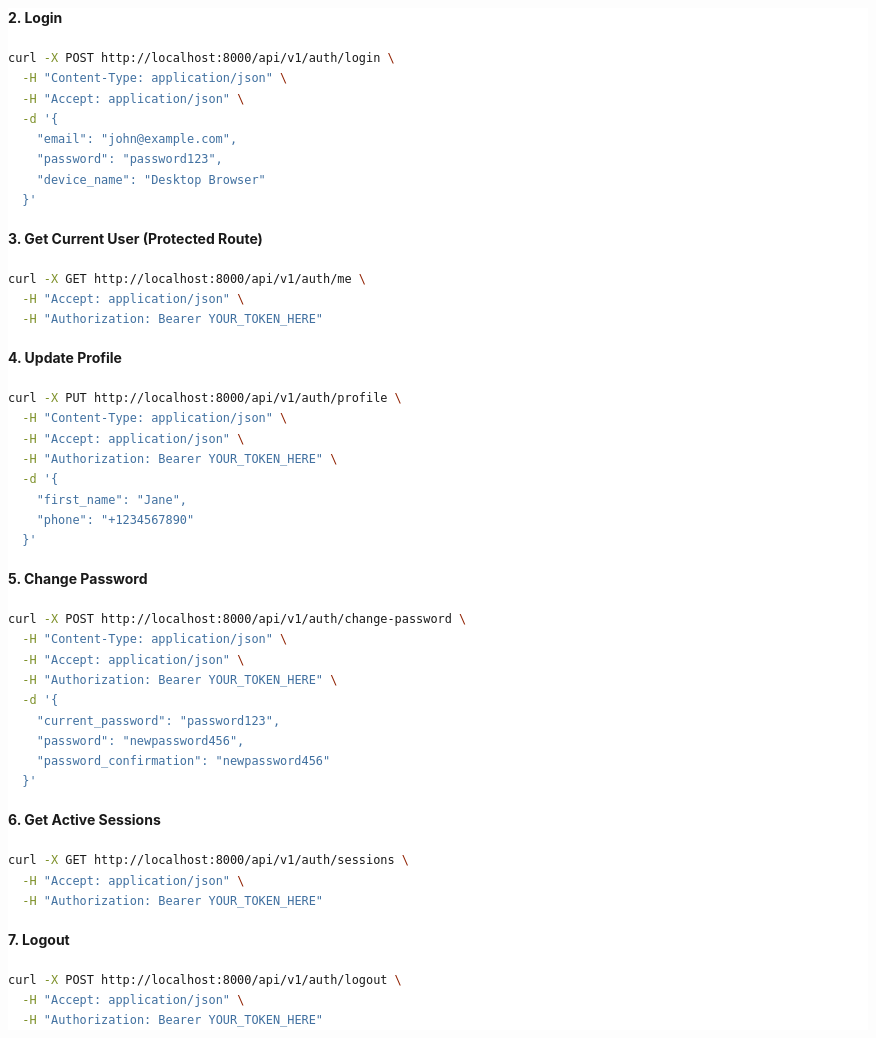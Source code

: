 #### 2. Login
```bash
curl -X POST http://localhost:8000/api/v1/auth/login \
  -H "Content-Type: application/json" \
  -H "Accept: application/json" \
  -d '{
    "email": "john@example.com",
    "password": "password123",
    "device_name": "Desktop Browser"
  }'
```

#### 3. Get Current User (Protected Route)
```bash
curl -X GET http://localhost:8000/api/v1/auth/me \
  -H "Accept: application/json" \
  -H "Authorization: Bearer YOUR_TOKEN_HERE"
```

#### 4. Update Profile
```bash
curl -X PUT http://localhost:8000/api/v1/auth/profile \
  -H "Content-Type: application/json" \
  -H "Accept: application/json" \
  -H "Authorization: Bearer YOUR_TOKEN_HERE" \
  -d '{
    "first_name": "Jane",
    "phone": "+1234567890"
  }'
```

#### 5. Change Password
```bash
curl -X POST http://localhost:8000/api/v1/auth/change-password \
  -H "Content-Type: application/json" \
  -H "Accept: application/json" \
  -H "Authorization: Bearer YOUR_TOKEN_HERE" \
  -d '{
    "current_password": "password123",
    "password": "newpassword456",
    "password_confirmation": "newpassword456"
  }'
```

#### 6. Get Active Sessions
```bash
curl -X GET http://localhost:8000/api/v1/auth/sessions \
  -H "Accept: application/json" \
  -H "Authorization: Bearer YOUR_TOKEN_HERE"
```

#### 7. Logout
```bash
curl -X POST http://localhost:8000/api/v1/auth/logout \
  -H "Accept: application/json" \
  -H "Authorization: Bearer YOUR_TOKEN_HERE"
```
